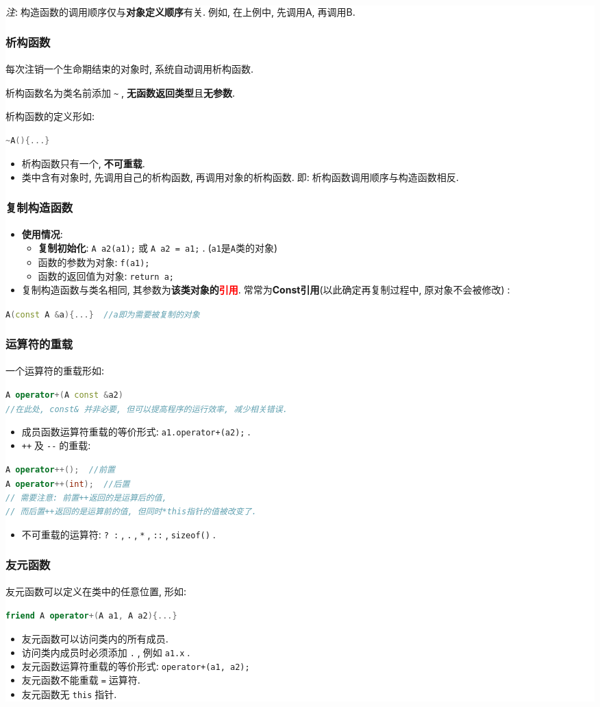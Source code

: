 *注*: 构造函数的调用顺序仅与**对象定义顺序**有关. 例如, 在上例中, 先调用A, 再调用B.

### 析构函数

每次注销一个生命期结束的对象时, 系统自动调用析构函数.

析构函数名为类名前添加 `~` , **无函数返回类型**且**无参数**.

析构函数的定义形如:

```c++
~A(){...}
```
- 析构函数只有一个, **不可重载**.
- 类中含有对象时, 先调用自己的析构函数, 再调用对象的析构函数. 即: 析构函数调用顺序与构造函数相反.

### 复制构造函数

- **使用情况**:
  - **复制初始化**: `A a2(a1);` 或 `A a2 = a1;` . (`a1`是`A`类的对象)
  - 函数的参数为对象: `f(a1);`
  - 函数的返回值为对象: `return a;`
- 复制构造函数与类名相同, 其参数为**该类对象的<font color = 'red'>引用</font>**. 常常为**Const引用**(以此确定再复制过程中, 原对象不会被修改) :

```c++
A(const A &a){...}  //a即为需要被复制的对象
```

### 运算符的重载

一个运算符的重载形如: 

```c++
A operator+(A const &a2)
//在此处, const& 并非必要, 但可以提高程序的运行效率, 减少相关错误.
```

- 成员函数运算符重载的等价形式: `a1.operator+(a2);` .
- `++` 及 `--` 的重载:

```c++
A operator++();  //前置
A operator++(int);  //后置
// 需要注意: 前置++返回的是运算后的值,
// 而后置++返回的是运算前的值, 但同时*this指针的值被改变了.
```

- 不可重载的运算符: `? :` , `.` , `*` , `::` , `sizeof()` .

### 友元函数

友元函数可以定义在类中的任意位置, 形如:

```c++
friend A operator+(A a1, A a2){...}
```

- 友元函数可以访问类内的所有成员.
- 访问类内成员时必须添加 `.` , 例如 `a1.x` .
- 友元函数运算符重载的等价形式: `operator+(a1, a2);`
- 友元函数不能重载 `=` 运算符.
- 友元函数无 `this` 指针.
